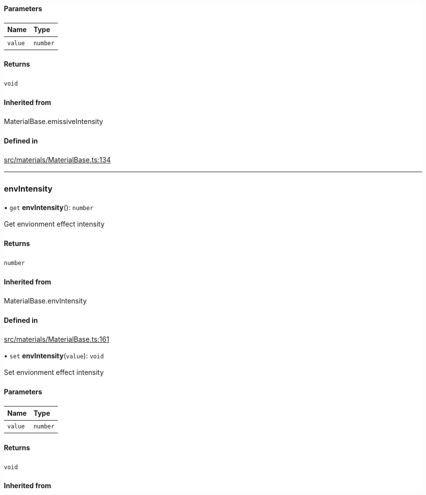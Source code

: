 #### Parameters

| Name | Type |
| :------ | :------ |
| `value` | `number` |

#### Returns

`void`

#### Inherited from

MaterialBase.emissiveIntensity

#### Defined in

[src/materials/MaterialBase.ts:134](https://github.com/Orillusion/orillusion/blob/main/src/materials/MaterialBase.ts#L134)

___

### envIntensity

• `get` **envIntensity**(): `number`

Get envionment effect intensity

#### Returns

`number`

#### Inherited from

MaterialBase.envIntensity

#### Defined in

[src/materials/MaterialBase.ts:161](https://github.com/Orillusion/orillusion/blob/main/src/materials/MaterialBase.ts#L161)

• `set` **envIntensity**(`value`): `void`

Set envionment effect intensity

#### Parameters

| Name | Type |
| :------ | :------ |
| `value` | `number` |

#### Returns

`void`

#### Inherited from

